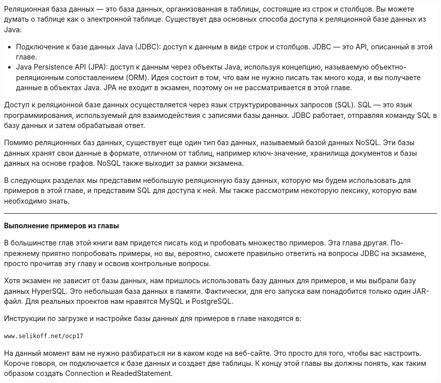 Реляционная база данных — это база данных, организованная в таблицы, состоящие из строк и столбцов. Вы можете думать о 
таблице как о электронной таблице. Существует два основных способа доступа к реляционной базе данных из Java:

+ Подключение к базе данных Java (JDBC): доступ к данным в виде строк и столбцов. JDBC — это API, описанный в этой главе.
+ Java Persistence API (JPA): доступ к данным через объекты Java, используя концепцию, называемую объектно-реляционным 
сопоставлением (ORM). Идея состоит в том, что вам не нужно писать так много кода, и вы получаете данные в объектах Java. 
JPA не входит в экзамен, поэтому он не рассматривается в этой главе.

Доступ к реляционной базе данных осуществляется через язык структурированных запросов (SQL). SQL — это язык 
программирования, используемый для взаимодействия с записями базы данных. JDBC работает, отправляя команду SQL в базу 
данных и затем обрабатывая ответ.

Помимо реляционных баз данных, существует еще один тип баз данных, называемый базой данных NoSQL. Эти базы данных хранят 
свои данные в формате, отличном от таблиц, например ключ-значение, хранилища документов и базы данных на основе графов. 
NoSQL также выходит за рамки экзамена.

В следующих разделах мы представим небольшую реляционную базу данных, которую мы будем использовать для примеров в этой 
главе, и представим SQL для доступа к ней. Мы также рассмотрим некоторую лексику, которую вам необходимо знать.

---

**Выполнение примеров из главы**

В большинстве глав этой книги вам придется писать код и пробовать множество примеров. Эта глава другая. По-прежнему 
приятно попробовать примеры, но вы, вероятно, сможете правильно ответить на вопросы JDBC на экзамене, просто прочитав 
эту главу и освоив контрольные вопросы.

Хотя экзамен не зависит от базы данных, нам пришлось использовать базу данных для примеров, и мы выбрали базу данных 
HyperSQL. Это небольшая база данных в памяти. Фактически, для его запуска вам понадобится только один JAR-файл. Для 
реальных проектов нам нравятся MySQL и PostgreSQL.

Инструкции по загрузке и настройке базы данных для примеров в главе находятся в:

```
www.selikoff.net/ocp17
```

На данный момент вам не нужно разбираться ни в каком коде на веб-сайте. Это просто для того, чтобы вас настроить. 
Короче говоря, он подключается к базе данных и создает две таблицы. К концу этой главы вы должны понять, как таким 
образом создать Connection и ReadedStatement.
